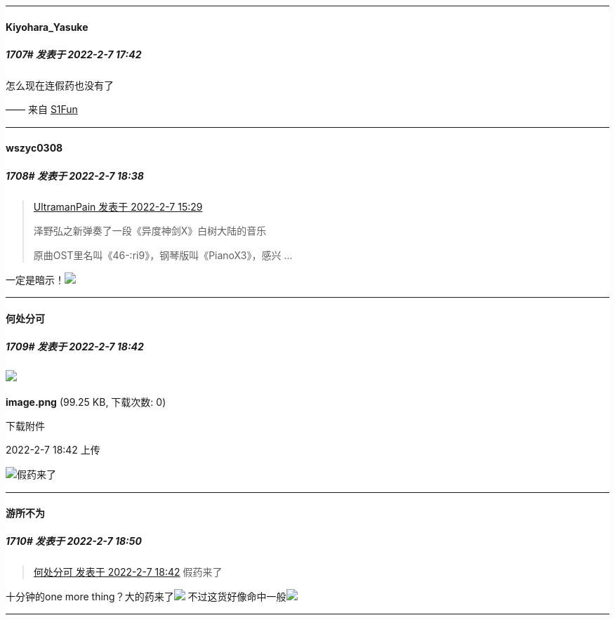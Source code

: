 

*****

####  Kiyohara_Yasuke  
##### 1707#       发表于 2022-2-7 17:42

怎么现在连假药也没有了

—— 来自 [S1Fun](https://s1fun.koalcat.com)



*****

####  wszyc0308  
##### 1708#       发表于 2022-2-7 18:38

<blockquote><a href="httphttps://bbs.saraba1st.com/2b/forum.php?mod=redirect&amp;goto=findpost&amp;pid=54579280&amp;ptid=2032549" target="_blank">UltramanPain 发表于 2022-2-7 15:29</a>

泽野弘之新弹奏了一段《异度神剑X》白树大陆的音乐

原曲OST里名叫《46-:ri9》，钢琴版叫《PianoX3》，感兴 ...</blockquote>
一定是暗示！<img src="https://static.saraba1st.com/image/smiley/face2017/001.png" referrerpolicy="no-referrer">

*****

####  何处分可  
##### 1709#       发表于 2022-2-7 18:42

<img src="https://img.saraba1st.com/forum/202202/07/184238dwajkvc57jakkx7a.png" referrerpolicy="no-referrer">

<strong>image.png</strong> (99.25 KB, 下载次数: 0)

下载附件

2022-2-7 18:42 上传

<img src="https://static.saraba1st.com/image/smiley/face2017/067.png" referrerpolicy="no-referrer">假药来了



*****

####  游所不为  
##### 1710#       发表于 2022-2-7 18:50

<blockquote><a href="httphttps://bbs.saraba1st.com/2b/forum.php?mod=redirect&amp;goto=findpost&amp;pid=54581544&amp;ptid=2032549" target="_blank">何处分可 发表于 2022-2-7 18:42</a>
假药来了</blockquote>
十分钟的one more thing？大的药来了<img src="https://static.saraba1st.com/image/smiley/face2017/067.png" referrerpolicy="no-referrer">
不过这货好像命中一般<img src="https://static.saraba1st.com/image/smiley/face2017/067.png" referrerpolicy="no-referrer">



*****
